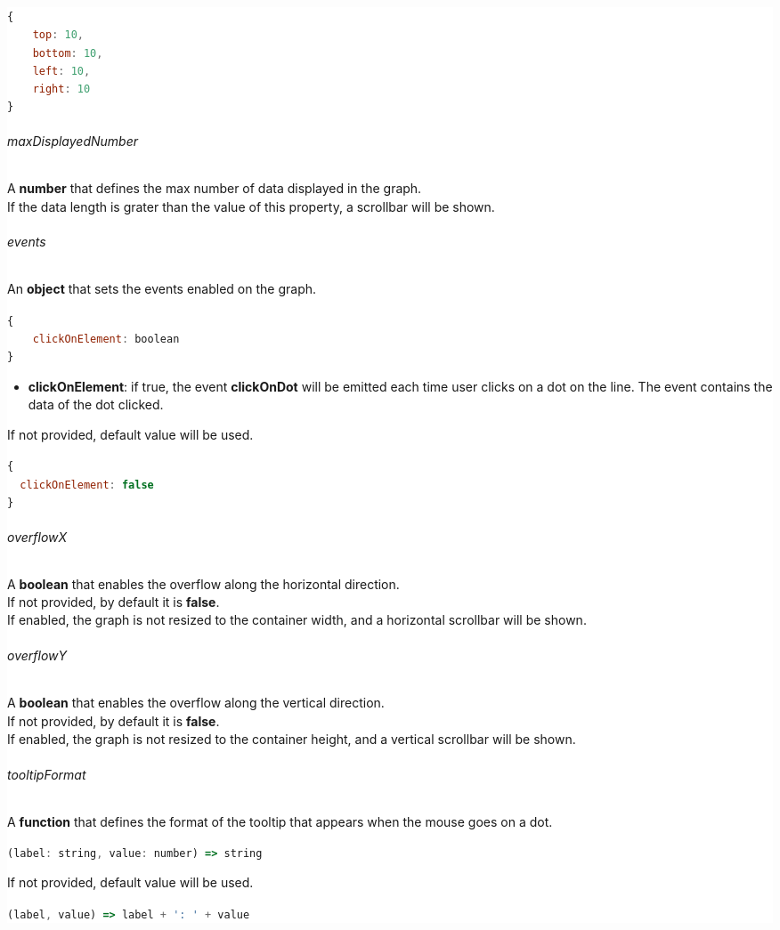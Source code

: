 ```javascript
{
    top: 10,
    bottom: 10,
    left: 10,
    right: 10
}
```

###### maxDisplayedNumber

A **number** that defines the max number of data displayed in the graph.\
If the data length is grater than the value of this property, a scrollbar will be shown.

###### events

An **object** that sets the events enabled on the graph.

```javascript
{
    clickOnElement: boolean
}
```
* **clickOnElement**: if true, the event **clickOnDot** will be emitted each time user clicks on a dot on the line. The event contains the data of the dot clicked.

If not provided, default value will be used.

```javascript
{
  clickOnElement: false
}
```

###### overflowX

A **boolean** that enables the overflow along the horizontal direction.\
If not provided, by default it is **false**.\
If enabled, the graph is not resized to the container width, and a horizontal scrollbar will be shown.

###### overflowY

A **boolean** that enables the overflow along the vertical direction.\
If not provided, by default it is **false**.\
If enabled, the graph is not resized to the container height, and a vertical scrollbar will be shown.

###### tooltipFormat

A **function** that defines the format of the tooltip that appears when the mouse goes on a dot.

```javascript
(label: string, value: number) => string
```
If not provided, default value will be used.

```javascript
(label, value) => label + ': ' + value
```
